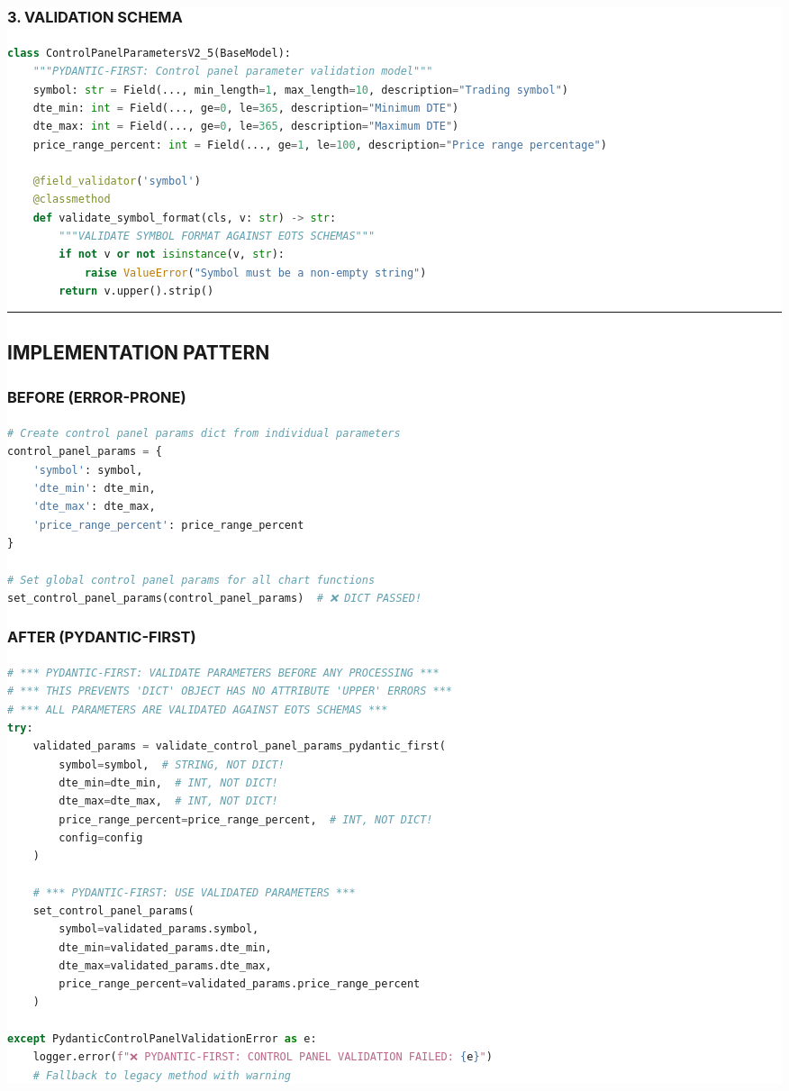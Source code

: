 ### 3. VALIDATION SCHEMA

```python
class ControlPanelParametersV2_5(BaseModel):
    """PYDANTIC-FIRST: Control panel parameter validation model"""
    symbol: str = Field(..., min_length=1, max_length=10, description="Trading symbol")
    dte_min: int = Field(..., ge=0, le=365, description="Minimum DTE")
    dte_max: int = Field(..., ge=0, le=365, description="Maximum DTE")
    price_range_percent: int = Field(..., ge=1, le=100, description="Price range percentage")
    
    @field_validator('symbol')
    @classmethod
    def validate_symbol_format(cls, v: str) -> str:
        """VALIDATE SYMBOL FORMAT AGAINST EOTS SCHEMAS"""
        if not v or not isinstance(v, str):
            raise ValueError("Symbol must be a non-empty string")
        return v.upper().strip()
```

---

## IMPLEMENTATION PATTERN

### BEFORE (ERROR-PRONE)
```python
# Create control panel params dict from individual parameters
control_panel_params = {
    'symbol': symbol,
    'dte_min': dte_min,
    'dte_max': dte_max,
    'price_range_percent': price_range_percent
}

# Set global control panel params for all chart functions
set_control_panel_params(control_panel_params)  # ❌ DICT PASSED!
```

### AFTER (PYDANTIC-FIRST)
```python
# *** PYDANTIC-FIRST: VALIDATE PARAMETERS BEFORE ANY PROCESSING ***
# *** THIS PREVENTS 'DICT' OBJECT HAS NO ATTRIBUTE 'UPPER' ERRORS ***
# *** ALL PARAMETERS ARE VALIDATED AGAINST EOTS SCHEMAS ***
try:
    validated_params = validate_control_panel_params_pydantic_first(
        symbol=symbol,  # STRING, NOT DICT!
        dte_min=dte_min,  # INT, NOT DICT!
        dte_max=dte_max,  # INT, NOT DICT!
        price_range_percent=price_range_percent,  # INT, NOT DICT!
        config=config
    )
    
    # *** PYDANTIC-FIRST: USE VALIDATED PARAMETERS ***
    set_control_panel_params(
        symbol=validated_params.symbol,
        dte_min=validated_params.dte_min,
        dte_max=validated_params.dte_max,
        price_range_percent=validated_params.price_range_percent
    )
    
except PydanticControlPanelValidationError as e:
    logger.error(f"❌ PYDANTIC-FIRST: CONTROL PANEL VALIDATION FAILED: {e}")
    # Fallback to legacy method with warning
```